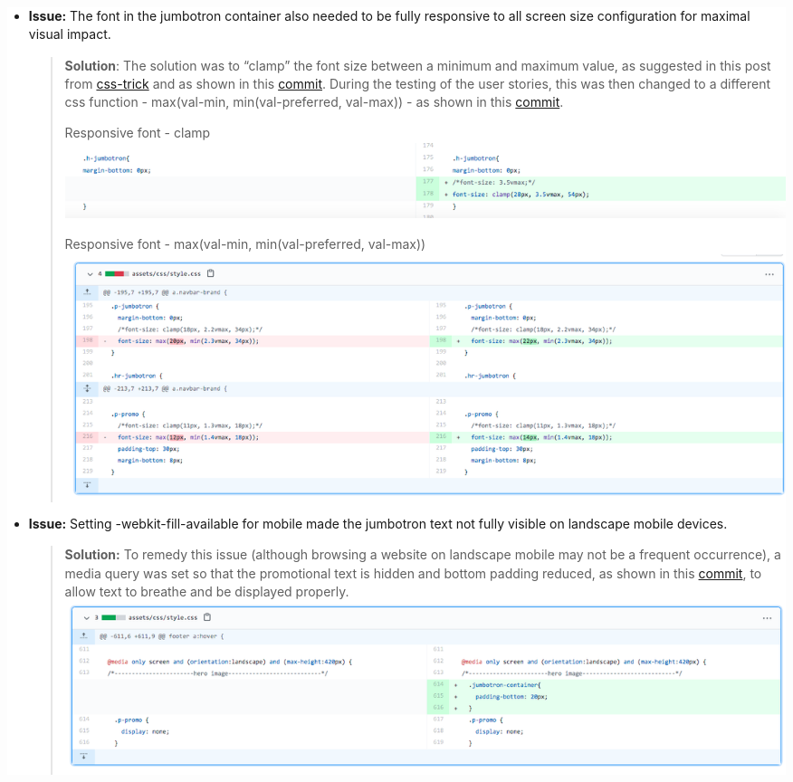  - **Issue:** The font in the jumbotron container also needed to be fully responsive to all screen size configuration for maximal visual impact. 
   > **Solution**: The solution was to “clamp” the font size between a minimum and maximum value, as suggested in this post from [css-trick](https://css-tricks.com/how-do-you-do-max-font-size-in-css/) and as shown in this [commit](https://github.com/lemocla/MS1-Catsitting/commit/26872e263ccc0172f1ee334c111d1f1184895bde#diff-a72d4ee198d130c997b203ecb2f5c54d84617b3cdf7bd9eaab804be78e2709ae). During the testing of the user stories, this was then changed to a different css function - max(val-min, min(val-preferred, val-max)) - as shown in this [commit](https://github.com/lemocla/MS1-Catsitting/commit/d127f0c5cd821fad06c8755167ff663891de1e28#diff-a72d4ee198d130c997b203ecb2f5c54d84617b3cdf7bd9eaab804be78e2709ae).
   >
   > Responsive font - clamp
   > ![Responsive font - clamp](code/responsive_font_clamp.png)
   > 
   > Responsive font - max(val-min, min(val-preferred, val-max))
   > ![Responsive font - final](code/responsive_font_maxmin.png)
  
 - **Issue:** Setting -webkit-fill-available for mobile made the jumbotron text not fully visible on landscape mobile devices. 
   > **Solution:** To remedy this issue (although browsing a website on landscape mobile may not be a frequent occurrence), a media query was set so that the promotional text is hidden and bottom padding reduced, as shown in this [commit](https://github.com/lemocla/MS1-Catsitting/commit/ce519e0b70125fe36dac9f87356d5a44a37fee38#diff-a72d4ee198d130c997b203ecb2f5c54d84617b3cdf7bd9eaab804be78e2709ae), to allow text to breathe and be displayed properly. 
   > ![sample code media queries x-small landscape](code/hero_mobilelandscape_mq.png)

